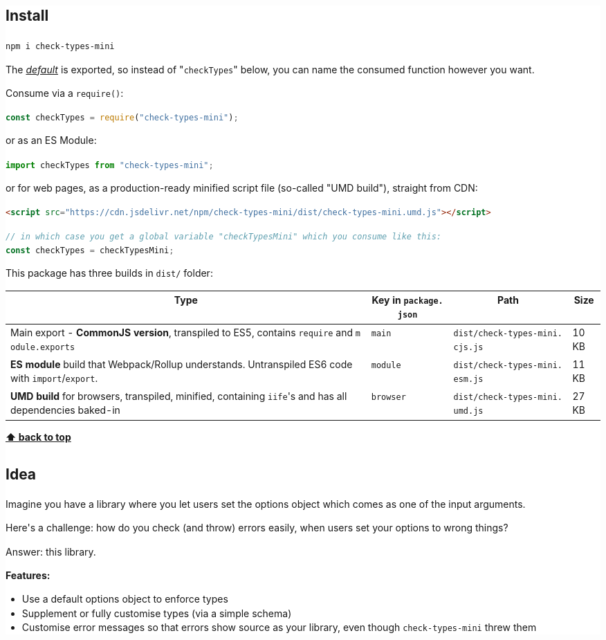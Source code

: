 ## Install

```bash
npm i check-types-mini
```

The [_default_](https://exploringjs.com/es6/ch_modules.html#_default-exports-one-per-module) is exported, so instead of "`checkTypes`" below, you can name the consumed function however you want.

Consume via a `require()`:

```js
const checkTypes = require("check-types-mini");
```

or as an ES Module:

```js
import checkTypes from "check-types-mini";
```

or for web pages, as a production-ready minified script file (so-called "UMD build"), straight from CDN:

```html
<script src="https://cdn.jsdelivr.net/npm/check-types-mini/dist/check-types-mini.umd.js"></script>
```

```js
// in which case you get a global variable "checkTypesMini" which you consume like this:
const checkTypes = checkTypesMini;
```

This package has three builds in `dist/` folder:

| Type                                                                                                    | Key in `package.json` | Path                           | Size  |
| ------------------------------------------------------------------------------------------------------- | --------------------- | ------------------------------ | ----- |
| Main export - **CommonJS version**, transpiled to ES5, contains `require` and `module.exports`          | `main`                | `dist/check-types-mini.cjs.js` | 10 KB |
| **ES module** build that Webpack/Rollup understands. Untranspiled ES6 code with `import`/`export`.      | `module`              | `dist/check-types-mini.esm.js` | 11 KB |
| **UMD build** for browsers, transpiled, minified, containing `iife`'s and has all dependencies baked-in | `browser`             | `dist/check-types-mini.umd.js` | 27 KB |

**[⬆ back to top](#)**

## Idea

Imagine you have a library where you let users set the options object which comes as one of the input arguments.

Here's a challenge: how do you check (and throw) errors easily, when users set your options to wrong things?

Answer: this library.

**Features:**

- Use a default options object to enforce types
- Supplement or fully customise types (via a simple schema)
- Customise error messages so that errors show source as your library, even though `check-types-mini` threw them
